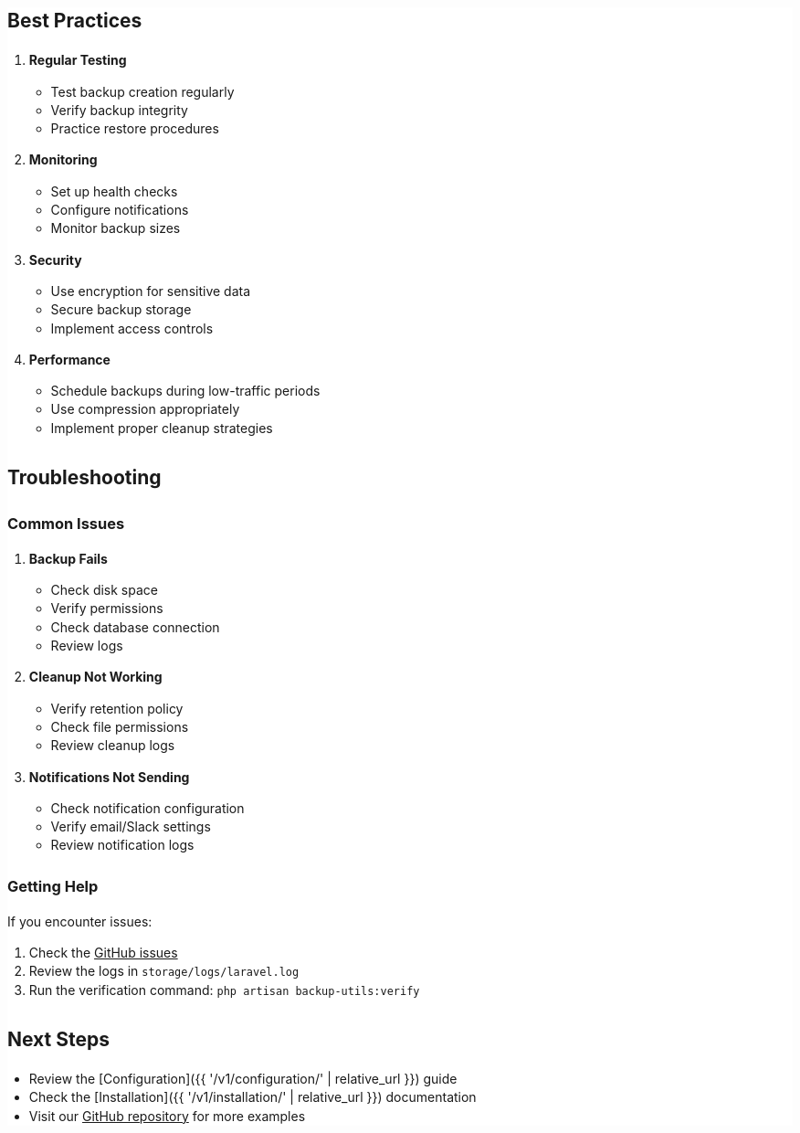 ## Best Practices

1. **Regular Testing**
   - Test backup creation regularly
   - Verify backup integrity
   - Practice restore procedures

2. **Monitoring**
   - Set up health checks
   - Configure notifications
   - Monitor backup sizes

3. **Security**
   - Use encryption for sensitive data
   - Secure backup storage
   - Implement access controls

4. **Performance**
   - Schedule backups during low-traffic periods
   - Use compression appropriately
   - Implement proper cleanup strategies

## Troubleshooting

### Common Issues

1. **Backup Fails**
   - Check disk space
   - Verify permissions
   - Check database connection
   - Review logs

2. **Cleanup Not Working**
   - Verify retention policy
   - Check file permissions
   - Review cleanup logs

3. **Notifications Not Sending**
   - Check notification configuration
   - Verify email/Slack settings
   - Review notification logs

### Getting Help

If you encounter issues:
1. Check the [GitHub issues](https://github.com/yourusername/spatie-laravel-backup-utils/issues)
2. Review the logs in `storage/logs/laravel.log`
3. Run the verification command: `php artisan backup-utils:verify`

## Next Steps

- Review the [Configuration]({{ '/v1/configuration/' | relative_url }}) guide
- Check the [Installation]({{ '/v1/installation/' | relative_url }}) documentation
- Visit our [GitHub repository](https://github.com/ubxty/spatie-laravel-backup-utils) for more examples 